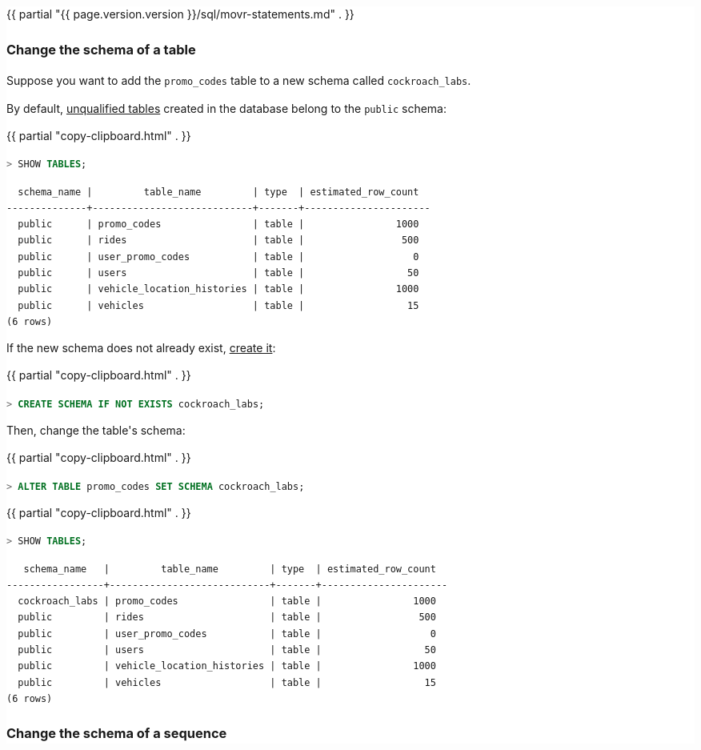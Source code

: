 {{ partial "{{ page.version.version }}/sql/movr-statements.md" . }}

### Change the schema of a table

Suppose you want to add the `promo_codes` table to a new schema called `cockroach_labs`.

By default, [unqualified tables](sql-name-resolution.html#lookup-with-unqualified-names) created in the database belong to the `public` schema:

{{ partial "copy-clipboard.html" . }}
~~~ sql
> SHOW TABLES;
~~~

~~~
  schema_name |         table_name         | type  | estimated_row_count
--------------+----------------------------+-------+----------------------
  public      | promo_codes                | table |                1000
  public      | rides                      | table |                 500
  public      | user_promo_codes           | table |                   0
  public      | users                      | table |                  50
  public      | vehicle_location_histories | table |                1000
  public      | vehicles                   | table |                  15
(6 rows)
~~~

If the new schema does not already exist, [create it](create-schema.html):

{{ partial "copy-clipboard.html" . }}
~~~ sql
> CREATE SCHEMA IF NOT EXISTS cockroach_labs;
~~~

Then, change the table's schema:

{{ partial "copy-clipboard.html" . }}
~~~ sql
> ALTER TABLE promo_codes SET SCHEMA cockroach_labs;
~~~

{{ partial "copy-clipboard.html" . }}
~~~ sql
> SHOW TABLES;
~~~

~~~
   schema_name   |         table_name         | type  | estimated_row_count
-----------------+----------------------------+-------+----------------------
  cockroach_labs | promo_codes                | table |                1000
  public         | rides                      | table |                 500
  public         | user_promo_codes           | table |                   0
  public         | users                      | table |                  50
  public         | vehicle_location_histories | table |                1000
  public         | vehicles                   | table |                  15
(6 rows)
~~~

### Change the schema of a sequence
